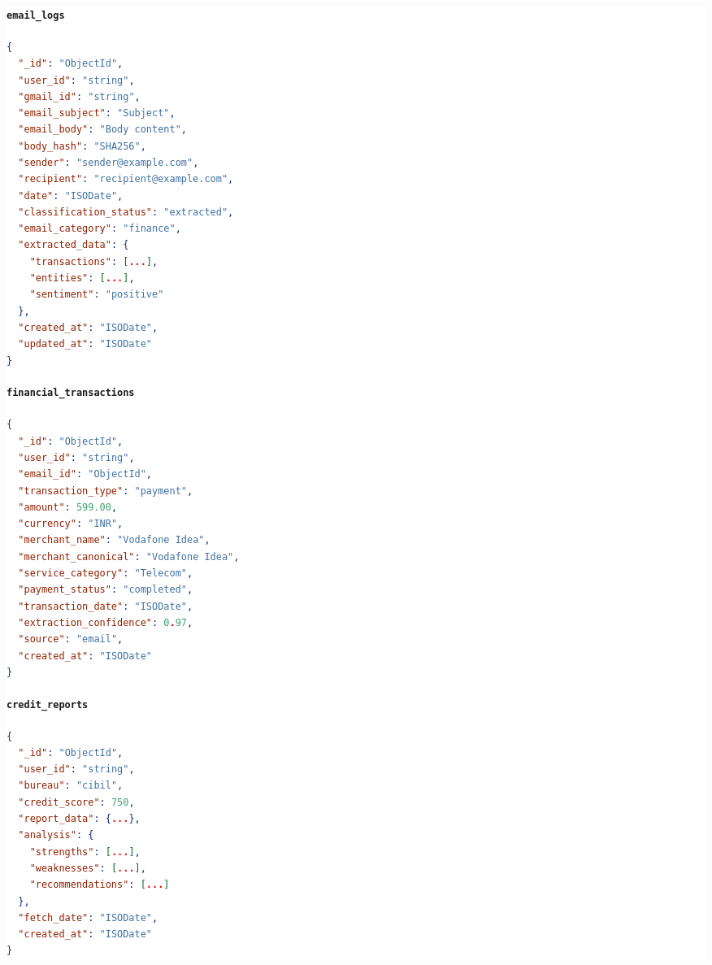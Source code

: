 #### `email_logs`
```json
{
  "_id": "ObjectId",
  "user_id": "string",
  "gmail_id": "string",
  "email_subject": "Subject",
  "email_body": "Body content",
  "body_hash": "SHA256",
  "sender": "sender@example.com",
  "recipient": "recipient@example.com",
  "date": "ISODate",
  "classification_status": "extracted",
  "email_category": "finance",
  "extracted_data": {
    "transactions": [...],
    "entities": [...],
    "sentiment": "positive"
  },
  "created_at": "ISODate",
  "updated_at": "ISODate"
}
```

#### `financial_transactions`
```json
{
  "_id": "ObjectId",
  "user_id": "string",
  "email_id": "ObjectId",
  "transaction_type": "payment",
  "amount": 599.00,
  "currency": "INR",
  "merchant_name": "Vodafone Idea",
  "merchant_canonical": "Vodafone Idea",
  "service_category": "Telecom",
  "payment_status": "completed",
  "transaction_date": "ISODate",
  "extraction_confidence": 0.97,
  "source": "email",
  "created_at": "ISODate"
}
```

#### `credit_reports`
```json
{
  "_id": "ObjectId",
  "user_id": "string",
  "bureau": "cibil",
  "credit_score": 750,
  "report_data": {...},
  "analysis": {
    "strengths": [...],
    "weaknesses": [...],
    "recommendations": [...]
  },
  "fetch_date": "ISODate",
  "created_at": "ISODate"
}
```
